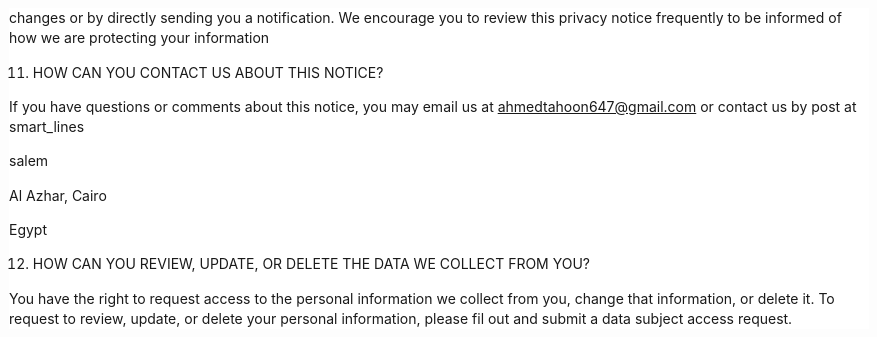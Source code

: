 changes or by directly sending you a notification. We encourage you to review this privacy notice frequently to be informed of how we are protecting your
information

11. HOW CAN YOU CONTACT US ABOUT THIS NOTICE?

If you have questions or comments about this notice, you may email us at ahmedtahoon647@gmail.com or contact us by post at
smart_lines

salem

Al Azhar, Cairo

Egypt

12. HOW CAN YOU REVIEW, UPDATE, OR DELETE THE DATA WE COLLECT FROM YOU?

You have the right to request access to the personal information we collect from you, change that information, or delete it. To request to review, update,
or delete your personal information, please fil out and submit a data subject access request.
